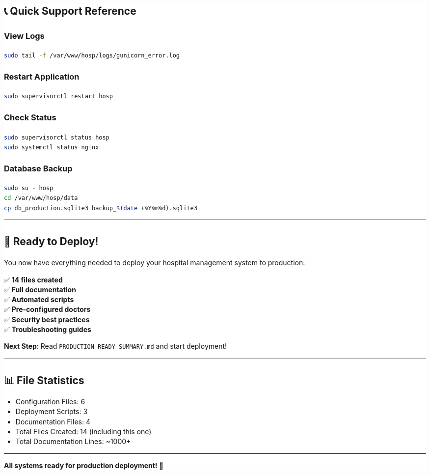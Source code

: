 ## 📞 Quick Support Reference

### View Logs
```bash
sudo tail -f /var/www/hosp/logs/gunicorn_error.log
```

### Restart Application
```bash
sudo supervisorctl restart hosp
```

### Check Status
```bash
sudo supervisorctl status hosp
sudo systemctl status nginx
```

### Database Backup
```bash
sudo su - hosp
cd /var/www/hosp/data
cp db_production.sqlite3 backup_$(date +%Y%m%d).sqlite3
```

---

## 🎉 Ready to Deploy!

You now have everything needed to deploy your hospital management system to production:

✅ **14 files created**  
✅ **Full documentation**  
✅ **Automated scripts**  
✅ **Pre-configured doctors**  
✅ **Security best practices**  
✅ **Troubleshooting guides**

**Next Step**: Read `PRODUCTION_READY_SUMMARY.md` and start deployment!

---

## 📊 File Statistics

- Configuration Files: 6
- Deployment Scripts: 3
- Documentation Files: 4
- Total Files Created: 14 (including this one)
- Total Documentation Lines: ~1000+

---

**All systems ready for production deployment! 🚀**
